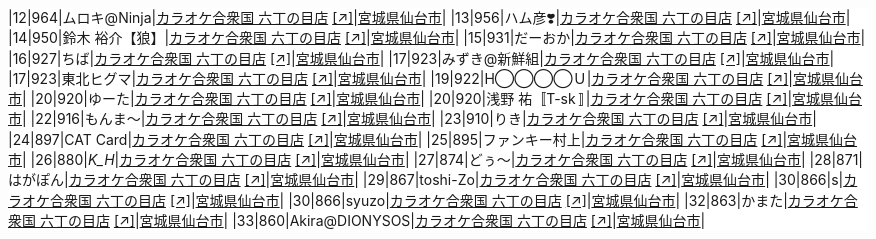 |12|964|<span class="rank-name-dl">ムロキ@Ninja</span>|<a href="/darts/rank/shops/11e2593399eb9a8b0d9b047a20a7ba1e.html">カラオケ合衆国 六丁の目店</a> <a href="https://search.dartslive.com/jp/shop/11e2593399eb9a8b0d9b047a20a7ba1e">[↗]</a>|<a href="/darts/rank/宮城県/仙台市">宮城県仙台市</a>|
|13|956|<span class="rank-name-dl">ハム彦❣️</span>|<a href="/darts/rank/shops/11e2593399eb9a8b0d9b047a20a7ba1e.html">カラオケ合衆国 六丁の目店</a> <a href="https://search.dartslive.com/jp/shop/11e2593399eb9a8b0d9b047a20a7ba1e">[↗]</a>|<a href="/darts/rank/宮城県/仙台市">宮城県仙台市</a>|
|14|950|<span class="rank-name-dl">鈴木 裕介【狼】</span>|<a href="/darts/rank/shops/11e2593399eb9a8b0d9b047a20a7ba1e.html">カラオケ合衆国 六丁の目店</a> <a href="https://search.dartslive.com/jp/shop/11e2593399eb9a8b0d9b047a20a7ba1e">[↗]</a>|<a href="/darts/rank/宮城県/仙台市">宮城県仙台市</a>|
|15|931|<span class="rank-name-dl">だーおか</span>|<a href="/darts/rank/shops/11e2593399eb9a8b0d9b047a20a7ba1e.html">カラオケ合衆国 六丁の目店</a> <a href="https://search.dartslive.com/jp/shop/11e2593399eb9a8b0d9b047a20a7ba1e">[↗]</a>|<a href="/darts/rank/宮城県/仙台市">宮城県仙台市</a>|
|16|927|<span class="rank-name-dl">ちば</span>|<a href="/darts/rank/shops/11e2593399eb9a8b0d9b047a20a7ba1e.html">カラオケ合衆国 六丁の目店</a> <a href="https://search.dartslive.com/jp/shop/11e2593399eb9a8b0d9b047a20a7ba1e">[↗]</a>|<a href="/darts/rank/宮城県/仙台市">宮城県仙台市</a>|
|17|923|<span class="rank-name-dl">みずき@新鮮組</span>|<a href="/darts/rank/shops/11e2593399eb9a8b0d9b047a20a7ba1e.html">カラオケ合衆国 六丁の目店</a> <a href="https://search.dartslive.com/jp/shop/11e2593399eb9a8b0d9b047a20a7ba1e">[↗]</a>|<a href="/darts/rank/宮城県/仙台市">宮城県仙台市</a>|
|17|923|<span class="rank-name-dl">東北ヒグマ</span>|<a href="/darts/rank/shops/11e2593399eb9a8b0d9b047a20a7ba1e.html">カラオケ合衆国 六丁の目店</a> <a href="https://search.dartslive.com/jp/shop/11e2593399eb9a8b0d9b047a20a7ba1e">[↗]</a>|<a href="/darts/rank/宮城県/仙台市">宮城県仙台市</a>|
|19|922|<span class="rank-name-dl">H◯◯◯◯Ｕ</span>|<a href="/darts/rank/shops/11e2593399eb9a8b0d9b047a20a7ba1e.html">カラオケ合衆国 六丁の目店</a> <a href="https://search.dartslive.com/jp/shop/11e2593399eb9a8b0d9b047a20a7ba1e">[↗]</a>|<a href="/darts/rank/宮城県/仙台市">宮城県仙台市</a>|
|20|920|<span class="rank-name-dl">ゆーた</span>|<a href="/darts/rank/shops/11e2593399eb9a8b0d9b047a20a7ba1e.html">カラオケ合衆国 六丁の目店</a> <a href="https://search.dartslive.com/jp/shop/11e2593399eb9a8b0d9b047a20a7ba1e">[↗]</a>|<a href="/darts/rank/宮城県/仙台市">宮城県仙台市</a>|
|20|920|<span class="rank-name-dl">浅野 祐〚T-sk〛</span>|<a href="/darts/rank/shops/11e2593399eb9a8b0d9b047a20a7ba1e.html">カラオケ合衆国 六丁の目店</a> <a href="https://search.dartslive.com/jp/shop/11e2593399eb9a8b0d9b047a20a7ba1e">[↗]</a>|<a href="/darts/rank/宮城県/仙台市">宮城県仙台市</a>|
|22|916|<span class="rank-name-dl">もんま～</span>|<a href="/darts/rank/shops/11e2593399eb9a8b0d9b047a20a7ba1e.html">カラオケ合衆国 六丁の目店</a> <a href="https://search.dartslive.com/jp/shop/11e2593399eb9a8b0d9b047a20a7ba1e">[↗]</a>|<a href="/darts/rank/宮城県/仙台市">宮城県仙台市</a>|
|23|910|<span class="rank-name-dl">りき</span>|<a href="/darts/rank/shops/11e2593399eb9a8b0d9b047a20a7ba1e.html">カラオケ合衆国 六丁の目店</a> <a href="https://search.dartslive.com/jp/shop/11e2593399eb9a8b0d9b047a20a7ba1e">[↗]</a>|<a href="/darts/rank/宮城県/仙台市">宮城県仙台市</a>|
|24|897|<span class="rank-name-dl">CAT Card</span>|<a href="/darts/rank/shops/11e2593399eb9a8b0d9b047a20a7ba1e.html">カラオケ合衆国 六丁の目店</a> <a href="https://search.dartslive.com/jp/shop/11e2593399eb9a8b0d9b047a20a7ba1e">[↗]</a>|<a href="/darts/rank/宮城県/仙台市">宮城県仙台市</a>|
|25|895|<span class="rank-name-dl">ファンキー村上</span>|<a href="/darts/rank/shops/11e2593399eb9a8b0d9b047a20a7ba1e.html">カラオケ合衆国 六丁の目店</a> <a href="https://search.dartslive.com/jp/shop/11e2593399eb9a8b0d9b047a20a7ba1e">[↗]</a>|<a href="/darts/rank/宮城県/仙台市">宮城県仙台市</a>|
|26|880|<span class="rank-name-dl">_K_H_</span>|<a href="/darts/rank/shops/11e2593399eb9a8b0d9b047a20a7ba1e.html">カラオケ合衆国 六丁の目店</a> <a href="https://search.dartslive.com/jp/shop/11e2593399eb9a8b0d9b047a20a7ba1e">[↗]</a>|<a href="/darts/rank/宮城県/仙台市">宮城県仙台市</a>|
|27|874|<span class="rank-name-dl">どぅ～</span>|<a href="/darts/rank/shops/11e2593399eb9a8b0d9b047a20a7ba1e.html">カラオケ合衆国 六丁の目店</a> <a href="https://search.dartslive.com/jp/shop/11e2593399eb9a8b0d9b047a20a7ba1e">[↗]</a>|<a href="/darts/rank/宮城県/仙台市">宮城県仙台市</a>|
|28|871|<span class="rank-name-dl">はがぽん</span>|<a href="/darts/rank/shops/11e2593399eb9a8b0d9b047a20a7ba1e.html">カラオケ合衆国 六丁の目店</a> <a href="https://search.dartslive.com/jp/shop/11e2593399eb9a8b0d9b047a20a7ba1e">[↗]</a>|<a href="/darts/rank/宮城県/仙台市">宮城県仙台市</a>|
|29|867|<span class="rank-name-dl">toshi-Zo</span>|<a href="/darts/rank/shops/11e2593399eb9a8b0d9b047a20a7ba1e.html">カラオケ合衆国 六丁の目店</a> <a href="https://search.dartslive.com/jp/shop/11e2593399eb9a8b0d9b047a20a7ba1e">[↗]</a>|<a href="/darts/rank/宮城県/仙台市">宮城県仙台市</a>|
|30|866|<span class="rank-name-dl">s</span>|<a href="/darts/rank/shops/11e2593399eb9a8b0d9b047a20a7ba1e.html">カラオケ合衆国 六丁の目店</a> <a href="https://search.dartslive.com/jp/shop/11e2593399eb9a8b0d9b047a20a7ba1e">[↗]</a>|<a href="/darts/rank/宮城県/仙台市">宮城県仙台市</a>|
|30|866|<span class="rank-name-dl">syuzo</span>|<a href="/darts/rank/shops/11e2593399eb9a8b0d9b047a20a7ba1e.html">カラオケ合衆国 六丁の目店</a> <a href="https://search.dartslive.com/jp/shop/11e2593399eb9a8b0d9b047a20a7ba1e">[↗]</a>|<a href="/darts/rank/宮城県/仙台市">宮城県仙台市</a>|
|32|863|<span class="rank-name-dl">かまた</span>|<a href="/darts/rank/shops/11e2593399eb9a8b0d9b047a20a7ba1e.html">カラオケ合衆国 六丁の目店</a> <a href="https://search.dartslive.com/jp/shop/11e2593399eb9a8b0d9b047a20a7ba1e">[↗]</a>|<a href="/darts/rank/宮城県/仙台市">宮城県仙台市</a>|
|33|860|<span class="rank-name-dl">Akira@DIONYSOS</span>|<a href="/darts/rank/shops/11e2593399eb9a8b0d9b047a20a7ba1e.html">カラオケ合衆国 六丁の目店</a> <a href="https://search.dartslive.com/jp/shop/11e2593399eb9a8b0d9b047a20a7ba1e">[↗]</a>|<a href="/darts/rank/宮城県/仙台市">宮城県仙台市</a>|